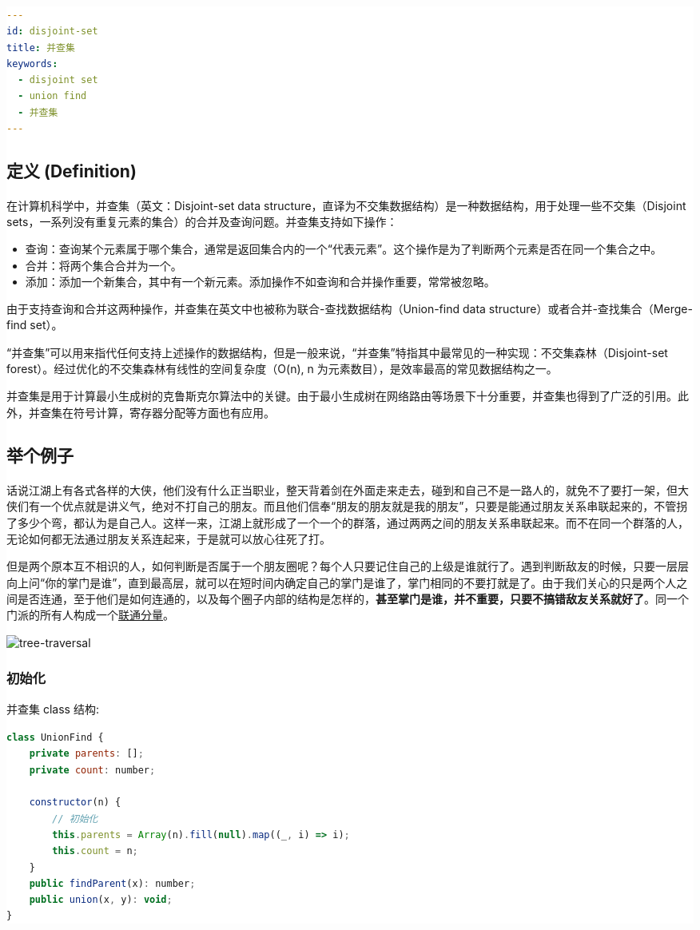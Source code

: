 ```yaml
---
id: disjoint-set
title: 并查集
keywords:
  - disjoint set
  - union find
  - 并查集
---
```


## 定义 (Definition)

在计算机科学中，并查集（英文：Disjoint-set data structure，直译为不交集数据结构）是一种数据结构，用于处理一些不交集（Disjoint sets，一系列没有重复元素的集合）的合并及查询问题。并查集支持如下操作：

- 查询：查询某个元素属于哪个集合，通常是返回集合内的一个“代表元素”。这个操作是为了判断两个元素是否在同一个集合之中。
- 合并：将两个集合合并为一个。
- 添加：添加一个新集合，其中有一个新元素。添加操作不如查询和合并操作重要，常常被忽略。

由于支持查询和合并这两种操作，并查集在英文中也被称为联合-查找数据结构（Union-find data structure）或者合并-查找集合（Merge-find set）。

“并查集”可以用来指代任何支持上述操作的数据结构，但是一般来说，“并查集”特指其中最常见的一种实现：不交集森林（Disjoint-set forest）。经过优化的不交集森林有线性的空间复杂度（O(n), n 为元素数目），是效率最高的常见数据结构之一。

并查集是用于计算最小生成树的克鲁斯克尔算法中的关键。由于最小生成树在网络路由等场景下十分重要，并查集也得到了广泛的引用。此外，并查集在符号计算，寄存器分配等方面也有应用。

## 举个例子

话说江湖上有各式各样的大侠，他们没有什么正当职业，整天背着剑在外面走来走去，碰到和自己不是一路人的，就免不了要打一架，但大侠们有一个优点就是讲义气，绝对不打自己的朋友。而且他们信奉“朋友的朋友就是我的朋友”，只要是能通过朋友关系串联起来的，不管拐了多少个弯，都认为是自己人。这样一来，江湖上就形成了一个一个的群落，通过两两之间的朋友关系串联起来。而不在同一个群落的人，无论如何都无法通过朋友关系连起来，于是就可以放心往死了打。

但是两个原本互不相识的人，如何判断是否属于一个朋友圈呢？每个人只要记住自己的上级是谁就行了。遇到判断敌友的时候，只要一层层向上问“你的掌门是谁”，直到最高层，就可以在短时间内确定自己的掌门是谁了，掌门相同的不要打就是了。由于我们关心的只是两个人之间是否连通，至于他们是如何连通的，以及每个圈子内部的结构是怎样的，**甚至掌门是谁，并不重要，只要不搞错敌友关系就好了**。同一个门派的所有人构成一个[联通分量](https://baike.baidu.com/item/%E8%BF%9E%E9%80%9A%E5%88%86%E9%87%8F/290350)。

<Img src='https://cosmos-x.oss-cn-hangzhou.aliyuncs.com/jiang-hu.png' alt='tree-traversal' width="650" legend="图 1" />

### 初始化

并查集 class 结构:

```js
class UnionFind {
    private parents: [];
    private count: number;

    constructor(n) {
        // 初始化
        this.parents = Array(n).fill(null).map((_, i) => i);
        this.count = n;
    }
    public findParent(x): number;
    public union(x, y): void;
}
```
